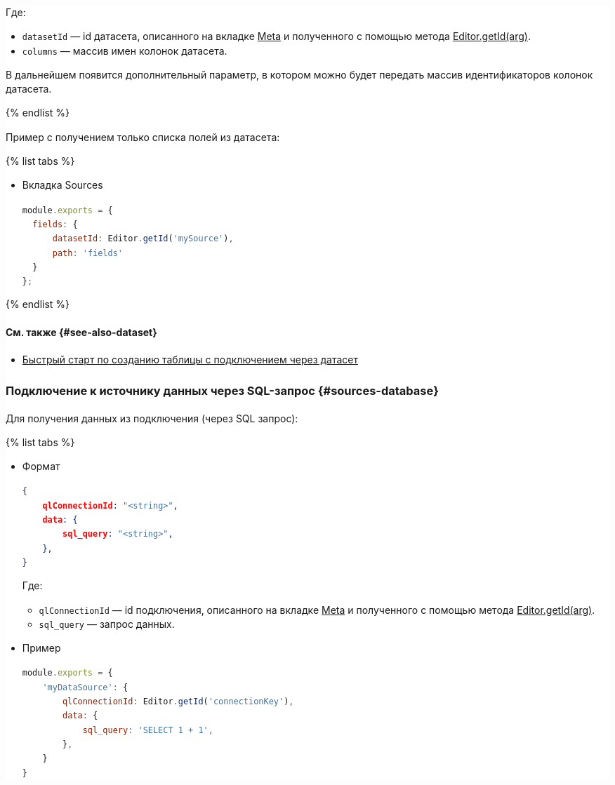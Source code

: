   Где:

  * `datasetId` — id датасета, описанного на вкладке [Meta](#meta) и полученного с помощью метода [Editor.getId(arg)](./methods.md#get-id).
  * `columns` — массив имен колонок датасета.

  В дальнейшем появится дополнительный параметр, в котором можно будет передать массив идентификаторов колонок датасета.

{% endlist %}

Пример с получением только списка полей из датасета:

{% list tabs %}

- Вкладка Sources

  ```js
  module.exports = {
    fields: {
        datasetId: Editor.getId('mySource'),
        path: 'fields'
    }
  };
  ```

{% endlist %}

#### См. также {#see-also-dataset}

* [Быстрый старт по созданию таблицы с подключением через датасет](./quickstart/from-dataset.md)

### Подключение к источнику данных через SQL-запрос {#sources-database}

Для получения данных из подключения (через SQL запрос):

{% list tabs %}

- Формат

  ```json
  {
      qlConnectionId: "<string>",
      data: {
          sql_query: "<string>",
      },
  }
  ```

  Где:

  * `qlConnectionId` — id подключения, описанного на вкладке [Meta](#meta) и полученного с помощью метода [Editor.getId(arg)](./methods.md#get-id).
  * `sql_query` — запрос данных.
  
- Пример

  ```js
  module.exports = {
      'myDataSource': {
          qlConnectionId: Editor.getId('connectionKey'),
          data: {
              sql_query: 'SELECT 1 + 1',
          },
      }
  }
  ```
